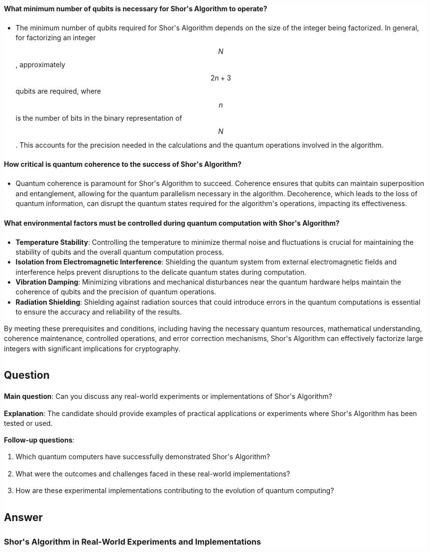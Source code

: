#### **What minimum number of qubits is necessary for Shor's Algorithm to operate?**
- The minimum number of qubits required for Shor's Algorithm depends on the size of the integer being factorized. In general, for factorizing an integer $$N$$, approximately $$2n + 3$$ qubits are required, where $$n$$ is the number of bits in the binary representation of $$N$$. This accounts for the precision needed in the calculations and the quantum operations involved in the algorithm.

#### **How critical is quantum coherence to the success of Shor's Algorithm?**
- Quantum coherence is paramount for Shor's Algorithm to succeed. Coherence ensures that qubits can maintain superposition and entanglement, allowing for the quantum parallelism necessary in the algorithm. Decoherence, which leads to the loss of quantum information, can disrupt the quantum states required for the algorithm's operations, impacting its effectiveness.

#### **What environmental factors must be controlled during quantum computation with Shor's Algorithm?**
- **Temperature Stability**: Controlling the temperature to minimize thermal noise and fluctuations is crucial for maintaining the stability of qubits and the overall quantum computation process.
- **Isolation from Electromagnetic Interference**: Shielding the quantum system from external electromagnetic fields and interference helps prevent disruptions to the delicate quantum states during computation.
- **Vibration Damping**: Minimizing vibrations and mechanical disturbances near the quantum hardware helps maintain the coherence of qubits and the precision of quantum operations.
- **Radiation Shielding**: Shielding against radiation sources that could introduce errors in the quantum computations is essential to ensure the accuracy and reliability of the results.

By meeting these prerequisites and conditions, including having the necessary quantum resources, mathematical understanding, coherence maintenance, controlled operations, and error correction mechanisms, Shor's Algorithm can effectively factorize large integers with significant implications for cryptography.

## Question
**Main question**: Can you discuss any real-world experiments or implementations of Shor's Algorithm?

**Explanation**: The candidate should provide examples of practical applications or experiments where Shor's Algorithm has been tested or used.

**Follow-up questions**:

1. Which quantum computers have successfully demonstrated Shor's Algorithm?

2. What were the outcomes and challenges faced in these real-world implementations?

3. How are these experimental implementations contributing to the evolution of quantum computing?





## Answer

### Shor's Algorithm in Real-World Experiments and Implementations
